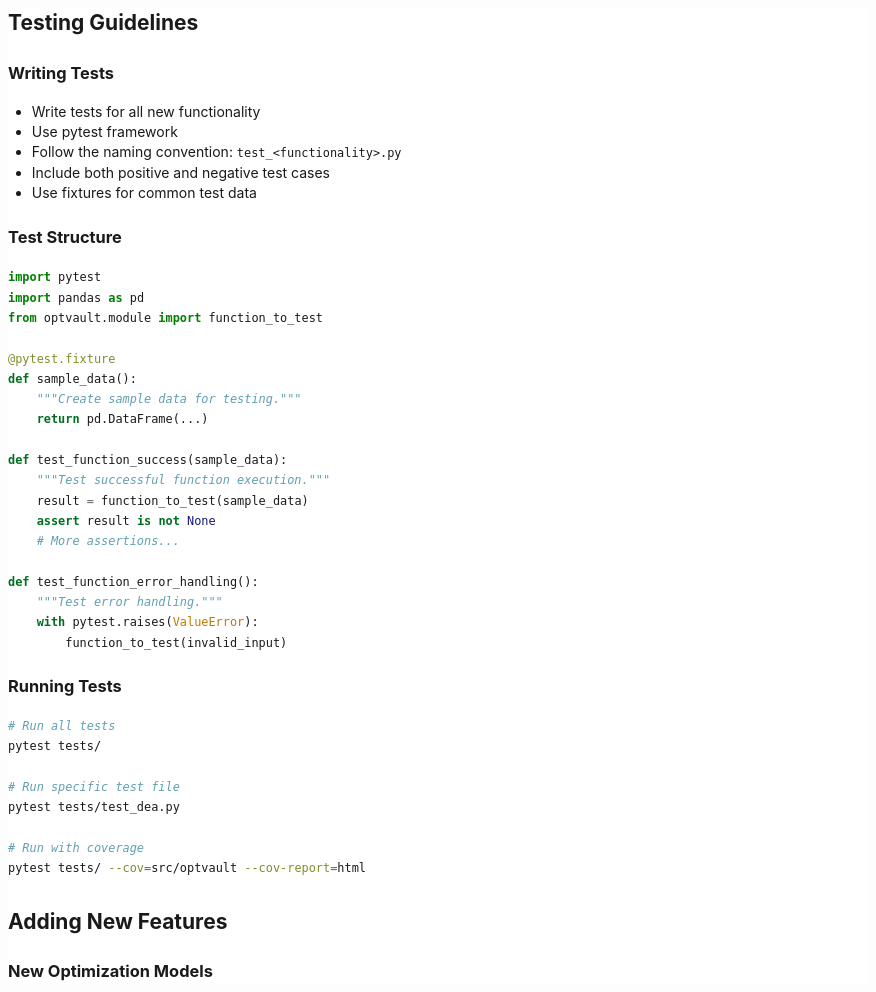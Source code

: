 ## Testing Guidelines

### Writing Tests

- Write tests for all new functionality
- Use pytest framework
- Follow the naming convention: `test_<functionality>.py`
- Include both positive and negative test cases
- Use fixtures for common test data

### Test Structure

```python
import pytest
import pandas as pd
from optvault.module import function_to_test

@pytest.fixture
def sample_data():
    """Create sample data for testing."""
    return pd.DataFrame(...)

def test_function_success(sample_data):
    """Test successful function execution."""
    result = function_to_test(sample_data)
    assert result is not None
    # More assertions...

def test_function_error_handling():
    """Test error handling."""
    with pytest.raises(ValueError):
        function_to_test(invalid_input)
```

### Running Tests

```bash
# Run all tests
pytest tests/

# Run specific test file
pytest tests/test_dea.py

# Run with coverage
pytest tests/ --cov=src/optvault --cov-report=html
```

## Adding New Features

### New Optimization Models
